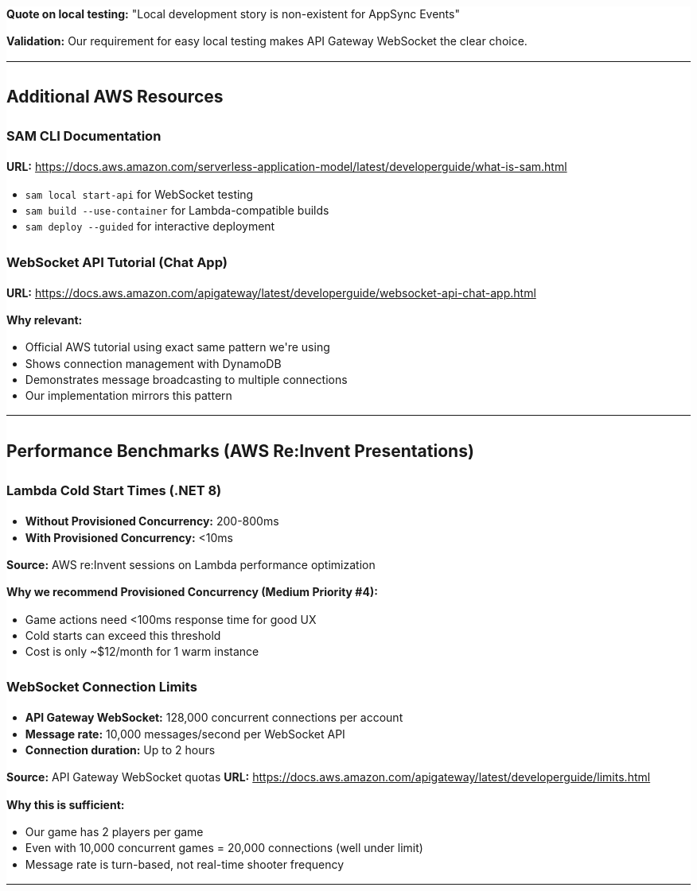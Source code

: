 **Quote on local testing:** "Local development story is non-existent for AppSync Events"

**Validation:** Our requirement for easy local testing makes API Gateway WebSocket the clear choice.

---

## Additional AWS Resources

### SAM CLI Documentation
**URL:** https://docs.aws.amazon.com/serverless-application-model/latest/developerguide/what-is-sam.html

- `sam local start-api` for WebSocket testing
- `sam build --use-container` for Lambda-compatible builds
- `sam deploy --guided` for interactive deployment

### WebSocket API Tutorial (Chat App)
**URL:** https://docs.aws.amazon.com/apigateway/latest/developerguide/websocket-api-chat-app.html

**Why relevant:**
- Official AWS tutorial using exact same pattern we're using
- Shows connection management with DynamoDB
- Demonstrates message broadcasting to multiple connections
- Our implementation mirrors this pattern

---

## Performance Benchmarks (AWS Re:Invent Presentations)

### Lambda Cold Start Times (.NET 8)
- **Without Provisioned Concurrency:** 200-800ms
- **With Provisioned Concurrency:** <10ms

**Source:** AWS re:Invent sessions on Lambda performance optimization

**Why we recommend Provisioned Concurrency (Medium Priority #4):**
- Game actions need <100ms response time for good UX
- Cold starts can exceed this threshold
- Cost is only ~$12/month for 1 warm instance

### WebSocket Connection Limits
- **API Gateway WebSocket:** 128,000 concurrent connections per account
- **Message rate:** 10,000 messages/second per WebSocket API
- **Connection duration:** Up to 2 hours

**Source:** API Gateway WebSocket quotas
**URL:** https://docs.aws.amazon.com/apigateway/latest/developerguide/limits.html

**Why this is sufficient:**
- Our game has 2 players per game
- Even with 10,000 concurrent games = 20,000 connections (well under limit)
- Message rate is turn-based, not real-time shooter frequency

---